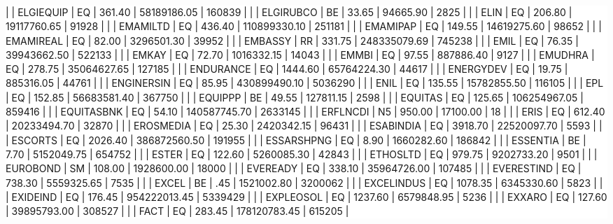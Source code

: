 |  | ELGIEQUIP | EQ | 361.40 | 58189186.05 | 160839 |
|  | ELGIRUBCO | BE | 33.65 | 94665.90 | 2825 |
|  | ELIN | EQ | 206.80 | 19117760.65 | 91928 |
|  | EMAMILTD | EQ | 436.40 | 110899330.10 | 251181 |
|  | EMAMIPAP | EQ | 149.55 | 14619275.60 | 98652 |
|  | EMAMIREAL | EQ | 82.00 | 3296501.30 | 39952 |
|  | EMBASSY | RR | 331.75 | 248335079.69 | 745238 |
|  | EMIL | EQ | 76.35 | 39943662.50 | 522133 |
|  | EMKAY | EQ | 72.70 | 1016332.15 | 14043 |
|  | EMMBI | EQ | 97.55 | 887886.40 | 9127 |
|  | EMUDHRA | EQ | 278.75 | 35064627.65 | 127185 |
|  | ENDURANCE | EQ | 1444.60 | 65764224.30 | 44617 |
|  | ENERGYDEV | EQ | 19.75 | 885316.05 | 44761 |
|  | ENGINERSIN | EQ | 85.95 | 430899490.10 | 5036290 |
|  | ENIL | EQ | 135.55 | 15782855.50 | 116105 |
|  | EPL | EQ | 152.85 | 56683581.40 | 367750 |
|  | EQUIPPP | BE | 49.55 | 127811.15 | 2598 |
|  | EQUITAS | EQ | 125.65 | 106254967.05 | 859416 |
|  | EQUITASBNK | EQ | 54.10 | 140587745.70 | 2633145 |
|  | ERFLNCDI | N5 | 950.00 | 17100.00 | 18 |
|  | ERIS | EQ | 612.40 | 20233494.70 | 32870 |
|  | EROSMEDIA | EQ | 25.30 | 2420342.15 | 96431 |
|  | ESABINDIA | EQ | 3918.70 | 22520097.70 | 5593 |
|  | ESCORTS | EQ | 2026.40 | 386872560.50 | 191955 |
|  | ESSARSHPNG | EQ | 8.90 | 1660282.60 | 186842 |
|  | ESSENTIA | BE | 7.70 | 5152049.75 | 654752 |
|  | ESTER | EQ | 122.60 | 5260085.30 | 42843 |
|  | ETHOSLTD | EQ | 979.75 | 9202733.20 | 9501 |
|  | EUROBOND | SM | 108.00 | 1928600.00 | 18000 |
|  | EVEREADY | EQ | 338.10 | 35964726.00 | 107485 |
|  | EVERESTIND | EQ | 738.30 | 5559325.65 | 7535 |
|  | EXCEL | BE | .45 | 1521002.80 | 3200062 |
|  | EXCELINDUS | EQ | 1078.35 | 6345330.60 | 5823 |
|  | EXIDEIND | EQ | 176.45 | 954222013.45 | 5339429 |
|  | EXPLEOSOL | EQ | 1237.60 | 6579848.95 | 5236 |
|  | EXXARO | EQ | 127.60 | 39895793.00 | 308527 |
|  | FACT | EQ | 283.45 | 178120783.45 | 615205 |